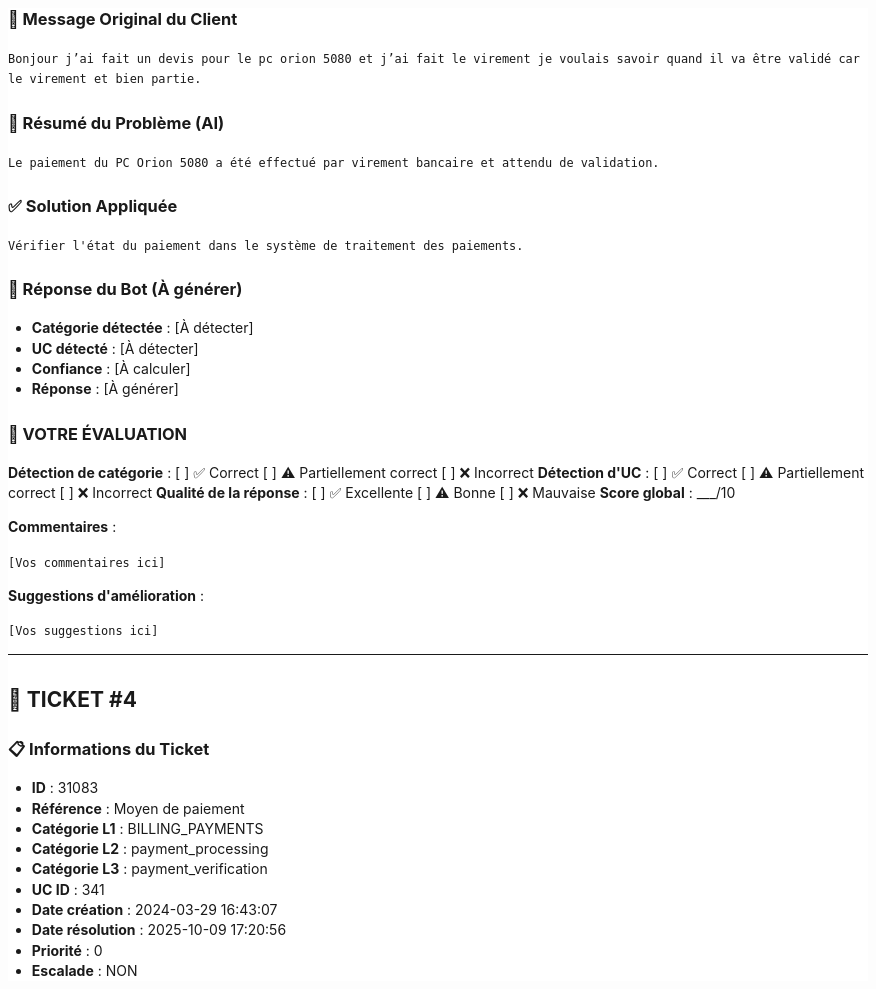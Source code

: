 ### 💬 Message Original du Client
```
Bonjour j’ai fait un devis pour le pc orion 5080 et j’ai fait le virement je voulais savoir quand il va être validé car le virement et bien partie.

```

### 📝 Résumé du Problème (AI)
```
Le paiement du PC Orion 5080 a été effectué par virement bancaire et attendu de validation.
```

### ✅ Solution Appliquée
```
Vérifier l'état du paiement dans le système de traitement des paiements.
```

### 🤖 Réponse du Bot (À générer)
- **Catégorie détectée** : [À détecter]
- **UC détecté** : [À détecter]
- **Confiance** : [À calculer]
- **Réponse** : [À générer]

### 📝 VOTRE ÉVALUATION
**Détection de catégorie** : [ ] ✅ Correct [ ] ⚠️ Partiellement correct [ ] ❌ Incorrect
**Détection d'UC** : [ ] ✅ Correct [ ] ⚠️ Partiellement correct [ ] ❌ Incorrect
**Qualité de la réponse** : [ ] ✅ Excellente [ ] ⚠️ Bonne [ ] ❌ Mauvaise
**Score global** : ___/10

**Commentaires** :
```
[Vos commentaires ici]
```

**Suggestions d'amélioration** :
```
[Vos suggestions ici]
```

---

## 🎫 TICKET #4

### 📋 Informations du Ticket
- **ID** : 31083
- **Référence** : Moyen de paiement 
- **Catégorie L1** : BILLING_PAYMENTS
- **Catégorie L2** : payment_processing
- **Catégorie L3** : payment_verification
- **UC ID** : 341
- **Date création** : 2024-03-29 16:43:07
- **Date résolution** : 2025-10-09 17:20:56
- **Priorité** : 0
- **Escalade** : NON
